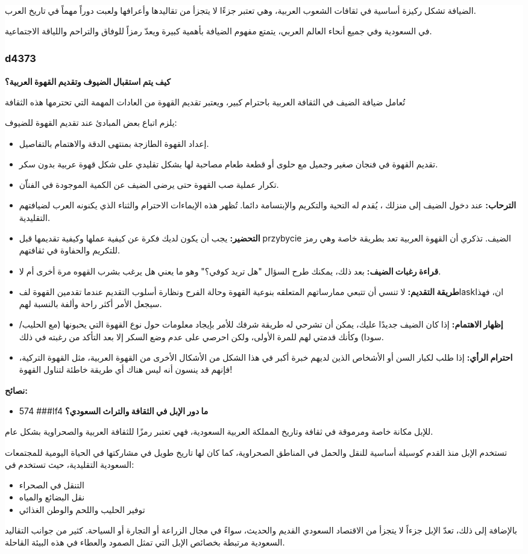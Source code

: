 الضيافة تشكل ركيزة أساسية في ثقافات الشعوب العربية، وهي تعتبر جزءًا لا يتجزأ من تقاليدها وأعرافها ولعبت دوراً مهماً في تاريخ العرب. 

في السعودية وفي جميع أنحاء العالم العربي، يتمتع مفهوم الضيافة بأهمية كبيرة ويعدّ رمزاً للوفاق والتراحم واللياقة الاجتماعية.



### d4373
**كيف يتم استقبال الضيوف وتقديم القهوة العربية؟**

تُعامل ضيافة الضيف في الثقافة العربية باحترام كبير، ويعتبر تقديم القهوة من العادات المهمة التي تحترمها هذه الثقافة

يلزم اتباع بعض المبادئ عند تقديم القهوة للضيوف:

* إعداد القهوة الطازجة بمنتهى الدقة والاهتمام بالتفاصيل.
* تقديم القهوة في فنجان صغير وجميل مع حلوى أو قطعة طعام مصاحبة لها بشكل تقليدي على شكل قهوة عربية بدون سكر. 
* تكرار عملية صب القهوة حتى يرضى الضيف عن الكمية الموجودة في الفناّن.


* **الترحاب:**  عند دخول الضيف إلى منزلك ، يُقدم له التحية والتكريم والإبتسامة دائما. تُظهر هذه الإيماءات الاحترام والثناء الذي يكنونه العرب لضيافتهم التقليدية.

* **التحضير:** يجب أن يكون لديك فكرة عن كيفية عملها وكيفية تقديمها قبل przybycie الضيف. تذكري أن القهوة العربية تعد بطريقة خاصة وهي رمز للتكريم والحفاوة في ثقافتهم.

* **قراءة رغبات الضيف:** بعد ذلك، يمكنك طرح السؤال "هل تريد كوفي؟" وهو ما يعني هل يرغب بشرب القهوه مرة أخرى أم لا.

* **طريقة التقديم:**   لا تنسي أن تتبعي ممارساتهم المتعلقه بنوعية القهوة وحالة الفرح ونظارة أسلوب التقديم عندما تقدمين القهوة لفlaskان، فهذا سيجعل الأمر أكثر راحة وألفة بالنسبة لهم.



* **إظهار الاهتمام:** إذا كان الضيف جديدًا عليك، يمكن أن تشرحي له طريقة شرفك للأمر بإيجاد معلومات حول نوع القهوة التي يحبونها (مع الحليب/سودا) وكأنك قدمتي لهم للمرة الأولى، ولكن احرصي على عدم وضع السكر إلا بعد التأكد من رغبته في ذلك.
* **احترام الرأي:**  إذا طلب لكبار السن أو الأشخاص الذين لديهم خبرة أكبر في هذا الشكل من الأشكال الأخرى من القهوة العربية، مثل القهوة التركية، فإنهم قد ينسون أنه ليس هناك أي طريقة خاطئة لتناول القهوة!

**نصائح:**

* ا### 574f4
**ما دور الإبل في الثقافة والتراث السعودي؟**

للإبل مكانة خاصة ومرموقة في ثقافة وتاريخ المملكة العربية السعودية، فهي تعتبر رمزًا للثقافة العربية والصحراوية بشكل عام. 

تستخدم الإبل منذ القدم كوسيلة أساسية للنقل والحمل في المناطق الصحراوية، كما كان لها تاريخ طويل في مشاركتها في الحياة اليومية للمجتمعات السعودية التقليدية، حيث تستخدم في:

* التنقل في الصحراء
* نقل البضائع والمياه
* توفير الحليب واللحم والوطن الغذائي


بالإضافة إلى ذلك، تعدّ الإبل جزءاً لا يتجزأ من الاقتصاد السعودي القديم والحديث، سواءً في مجال الزراعة أو التجارة أو السياحة.  كثير من جوانب التقاليد السعودية مرتبطة بخصائص الإبل التي تمثل الصمود والعطاء في هذه البيئة القاحلة. 
